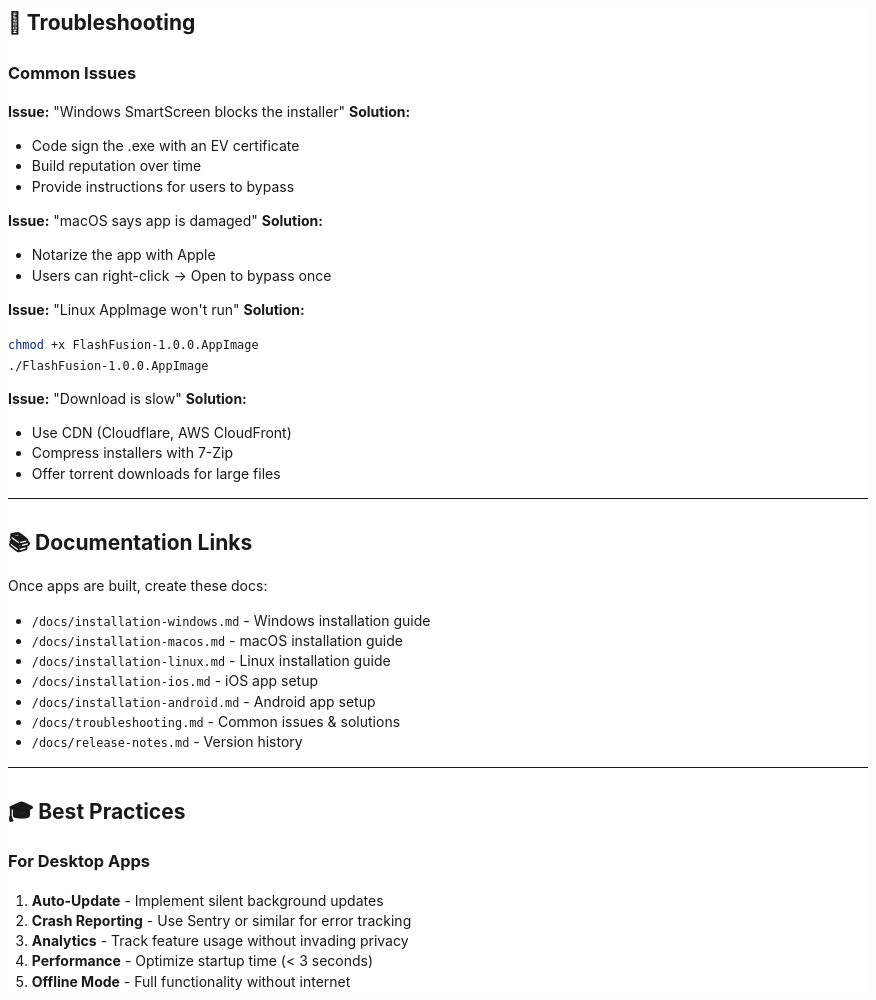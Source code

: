 
## 🐛 **Troubleshooting**

### **Common Issues**

**Issue:** "Windows SmartScreen blocks the installer"
**Solution:** 
- Code sign the .exe with an EV certificate
- Build reputation over time
- Provide instructions for users to bypass

**Issue:** "macOS says app is damaged"
**Solution:**
- Notarize the app with Apple
- Users can right-click → Open to bypass once

**Issue:** "Linux AppImage won't run"
**Solution:**
```bash
chmod +x FlashFusion-1.0.0.AppImage
./FlashFusion-1.0.0.AppImage
```

**Issue:** "Download is slow"
**Solution:**
- Use CDN (Cloudflare, AWS CloudFront)
- Compress installers with 7-Zip
- Offer torrent downloads for large files

---

## 📚 **Documentation Links**

Once apps are built, create these docs:

- `/docs/installation-windows.md` - Windows installation guide
- `/docs/installation-macos.md` - macOS installation guide  
- `/docs/installation-linux.md` - Linux installation guide
- `/docs/installation-ios.md` - iOS app setup
- `/docs/installation-android.md` - Android app setup
- `/docs/troubleshooting.md` - Common issues & solutions
- `/docs/release-notes.md` - Version history

---

## 🎓 **Best Practices**

### **For Desktop Apps**

1. **Auto-Update** - Implement silent background updates
2. **Crash Reporting** - Use Sentry or similar for error tracking
3. **Analytics** - Track feature usage without invading privacy
4. **Performance** - Optimize startup time (< 3 seconds)
5. **Offline Mode** - Full functionality without internet
